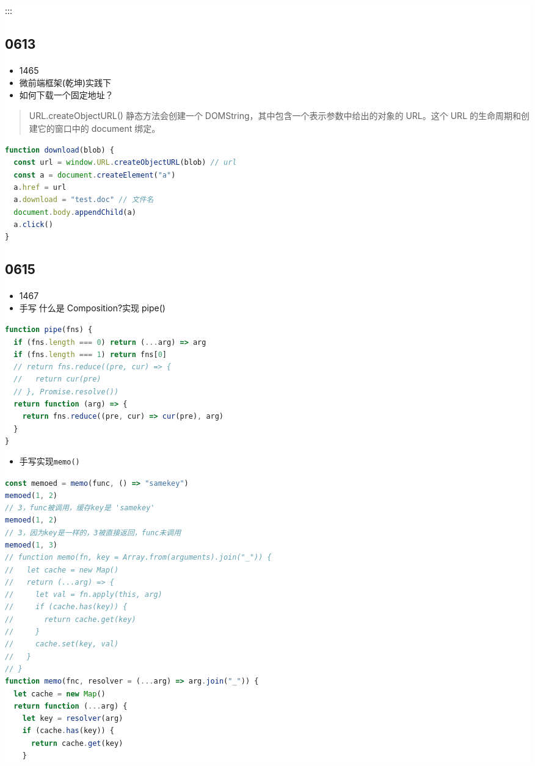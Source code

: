 :::

## 0613

- 1465
- 微前端框架(乾坤)实践下
- 如何下载一个固定地址？

> URL.createObjectURL() 静态方法会创建一个 DOMString，其中包含一个表示参数中给出的对象的 URL。这个 URL 的生命周期和创建它的窗口中的 document 绑定。

```js
function download(blob) {
  const url = window.URL.createObjectURL(blob) // url
  const a = document.createElement("a")
  a.href = url
  a.download = "test.doc" // 文件名
  document.body.appendChild(a)
  a.click()
}
```

## 0615

- 1467
- 手写 什么是 Composition?实现 pipe()

```js
function pipe(fns) {
  if (fns.length === 0) return (...arg) => arg
  if (fns.length === 1) return fns[0]
  // return fns.reduce((pre, cur) => {
  //   return cur(pre)
  // }, Promise.resolve())
  return function (arg) => {
    return fns.reduce((pre, cur) => cur(pre), arg)
  }
}
```

- 手写实现`memo()`

```js
const memoed = memo(func, () => "samekey")
memoed(1, 2)
// 3，func被调用，缓存key是 'samekey'
memoed(1, 2)
// 3，因为key是一样的，3被直接返回，func未调用
memoed(1, 3)
// function memo(fn, key = Array.from(arguments).join("_")) {
//   let cache = new Map()
//   return (...arg) => {
//     let val = fn.apply(this, arg)
//     if (cache.has(key)) {
//       return cache.get(key)
//     }
//     cache.set(key, val)
//   }
// }
function memo(fnc, resolver = (...arg) => arg.join("_")) {
  let cache = new Map()
  return function (...arg) {
    let key = resolver(arg)
    if (cache.has(key)) {
      return cache.get(key)
    }
```
